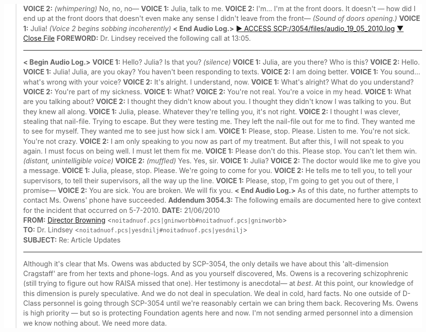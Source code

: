 > **VOICE 2:** _(whimpering)_ No, no, no—
> **VOICE 1:** Julia, talk to me.
> **VOICE 2:** I'm… I'm at the front doors. It doesn't — how did I end up at the front doors that doesn't even make any sense I didn't leave from the front—
> _(Sound of doors opening.)_
> **VOICE 1:** Julia!
> _(Voice 2 begins sobbing incoherently)_
> **< End Audio Log.>**
[► ACCESS SCP:/3054/files/audio_19_05_2010.log](javascript:;)
[▼ Close File](javascript:;)
> **FOREWORD:** Dr. Lindsey received the following call at 13:05.
> * * *
> **< Begin Audio Log.>**
> **VOICE 1:** Hello? Julia? Is that you?
> _(silence)_
> **VOICE 1:** Julia, are you there? Who is this?
> **VOICE 2:** Hello.
> **VOICE 1:** Julia! Julia, are you okay? You haven't been responding to texts.
> **VOICE 2:** I am doing better.
> **VOICE 1:** You sound… what's wrong with your voice?
> **VOICE 2:** It's alright. I understand, now.
> **VOICE 1:** What's alright? What do you understand?
> **VOICE 2:** You're part of my sickness.
> **VOICE 1:** What?
> **VOICE 2:** You're not real. You're a voice in my head.
> **VOICE 1:** What are you talking about?
> **VOICE 2:** I thought they didn't know about you. I thought they didn't know I was talking to you. But they knew all along.
> **VOICE 1:** Julia, please. Whatever they're telling you, it's not right.
> **VOICE 2:** I thought I was clever, stealing that nail-file. Trying to escape. But they were testing me. They left the nail-file out for me to find. They wanted me to see for myself. They wanted me to see just how sick I am.
> **VOICE 1:** Please, stop. Please. Listen to me. You're not sick. You're not crazy.
> **VOICE 2:** I am only speaking to you now as part of my treatment. But after this, I will not speak to you again. I must focus on being well. I must let them fix me.
> **VOICE 1:** Please don't do this. Please stop. You can't let them win.
> _(distant, unintelligible voice)_
> **VOICE 2:** _(muffled)_ Yes. Yes, sir.
> **VOICE 1:** Julia?
> **VOICE 2:** The doctor would like me to give you a message.
> **VOICE 1:** Julia, please, stop. Please. We're going to come for you.
> **VOICE 2:** He tells me to tell you, to tell your supervisors, to tell their supervisors, all the way up the line.
> **VOICE 1:** Please, stop, I'm going to get you out of there, I promise—
> **VOICE 2:** You are sick. You are broken. We will fix you.
> **< End Audio Log.>**
As of this date, no further attempts to contact Ms. Owens' phone have succeeded.
**Addendum 3054.3:** The following emails are documented here to give context for the incident that occurred on 5-7-2010.
> **DATE:** 21/06/2010  
>  **FROM:** [Director Browning](/scp-3241) <`noitadnuof.pcs|gninworbb#noitadnuof.pcs|gninworbb`>  
>  **TO:** Dr. Lindsey <`noitadnuof.pcs|yesdnilj#noitadnuof.pcs|yesdnilj`>  
>  **SUBJECT:** Re: Article Updates
> * * *
> Although it's clear that Ms. Owens was abducted by SCP-3054, the only details we have about this 'alt-dimension Cragstaff' are from her texts and phone-logs. And as you yourself discovered, Ms. Owens is a recovering schizophrenic (still trying to figure out how RAISA missed that one). Her testimony is anecdotal— at _best_. At this point, our knowledge of this dimension is purely speculative.
> And we do not deal in speculation. We deal in cold, hard facts. No one outside of D-Class personnel is going through SCP-3054 until we're reasonably certain we can bring them back. Recovering Ms. Owens is high priority — but so is protecting Foundation agents here and now. I'm not sending armed personnel into a dimension we know nothing about. We need more data.